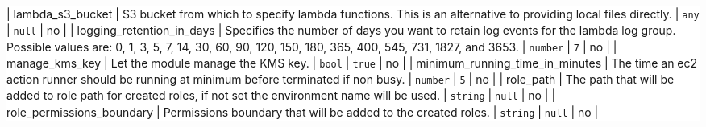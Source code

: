 | lambda\_s3\_bucket                        | S3 bucket from which to specify lambda functions. This is an alternative to providing local files directly.                                                                                                                                                          | `any`                                                                                                                                                                                  | `null`                                                                                                                                                                                                                                                                                                                                                                                |    no    |
| logging\_retention\_in\_days              | Specifies the number of days you want to retain log events for the lambda log group. Possible values are: 0, 1, 3, 5, 7, 14, 30, 60, 90, 120, 150, 180, 365, 400, 545, 731, 1827, and 3653.                                                                          | `number`                                                                                                                                                                               | `7`                                                                                                                                                                                                                                                                                                                                                                                   |    no    |
| manage\_kms\_key                          | Let the module manage the KMS key.                                                                                                                                                                                                                                   | `bool`                                                                                                                                                                                 | `true`                                                                                                                                                                                                                                                                                                                                                                                |    no    |
| minimum\_running\_time\_in\_minutes       | The time an ec2 action runner should be running at minimum before terminated if non busy.                                                                                                                                                                            | `number`                                                                                                                                                                               | `5`                                                                                                                                                                                                                                                                                                                                                                                   |    no    |
| role\_path                                | The path that will be added to role path for created roles, if not set the environment name will be used.                                                                                                                                                            | `string`                                                                                                                                                                               | `null`                                                                                                                                                                                                                                                                                                                                                                                |    no    |
| role\_permissions\_boundary               | Permissions boundary that will be added to the created roles.                                                                                                                                                                                                        | `string`                                                                                                                                                                               | `null`                                                                                                                                                                                                                                                                                                                                                                                |    no    |